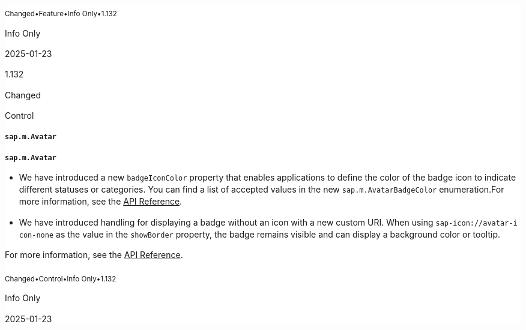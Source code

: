 <sub>Changed•Feature•Info Only•1.132</sub>

</td>
<td valign="top">

Info Only 

</td>
<td valign="top">

2025-01-23

</td>
</tr>
<tr>
<td valign="top">

1.132 

</td>
<td valign="top">

Changed 

</td>
<td valign="top">

Control 

</td>
<td valign="top">

**`sap.m.Avatar`** 

</td>
<td valign="top">

**`sap.m.Avatar`**

-   We have introduced a new `badgeIconColor` property that enables applications to define the color of the badge icon to indicate different statuses or categories. You can find a list of accepted values in the new `sap.m.AvatarBadgeColor` enumeration.For more information, see the [API Reference](https://ui5.sap.com/#/api/sap.m.Avatar).

-   We have introduced handling for displaying a badge without an icon with a new custom URI. When using `sap-icon://avatar-icon-none` as the value in the `showBorder` property, the badge remains visible and can display a background color or tooltip.

For more information, see the [API Reference](https://ui5.sap.com/#/api/sap.m.Avatar).

<sub>Changed•Control•Info Only•1.132</sub>

</td>
<td valign="top">

Info Only 

</td>
<td valign="top">

2025-01-23
